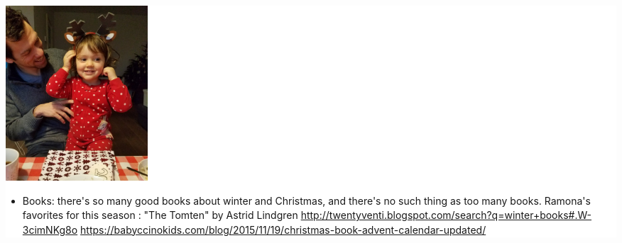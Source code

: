 <a href="/img/advent/0000_20171220_090603.JPG"> <img border="0" src= "/img/advent/0000_20171220_090603.JPG" width="200"></a>
- Books: there's so many good books about winter and Christmas, and there's no such thing as too many books. Ramona's favorites for this season : "The Tomten"  by Astrid Lindgren
http://twentyventi.blogspot.com/search?q=winter+books#.W-3cimNKg8o
https://babyccinokids.com/blog/2015/11/19/christmas-book-advent-calendar-updated/